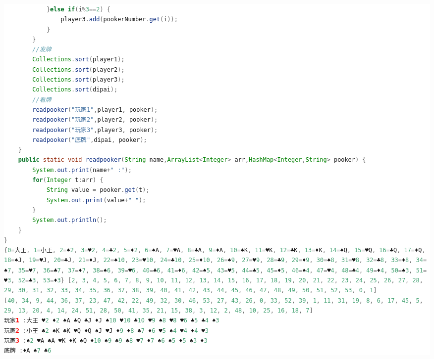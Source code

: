 ```java
			}else if(i%3==2) {
				player3.add(pookerNumber.get(i));
			}
		}
		//发牌
		Collections.sort(player1);
		Collections.sort(player2);
		Collections.sort(player3);
		Collections.sort(dipai);
		//看牌
		readpooker("玩家1",player1, pooker);
		readpooker("玩家2",player2, pooker);
		readpooker("玩家3",player3, pooker);
		readpooker("底牌",dipai, pooker);
	}
	public static void readpooker(String name,ArrayList<Integer> arr,HashMap<Integer,String> pooker) {
		System.out.print(name+" :");
		for(Integer t:arr) {
			String value = pooker.get(t);
			System.out.print(value+" ");
		}
		System.out.println();
	}
}
{0=大王, 1=小王, 2=♠2, 3=♥2, 4=♣2, 5=♦2, 6=♠A, 7=♥A, 8=♣A, 9=♦A, 10=♠K, 11=♥K, 12=♣K, 13=♦K, 14=♠Q, 15=♥Q, 16=♣Q, 17=♦Q, 18=♠J, 19=♥J, 20=♣J, 21=♦J, 22=♠10, 23=♥10, 24=♣10, 25=♦10, 26=♠9, 27=♥9, 28=♣9, 29=♦9, 30=♠8, 31=♥8, 32=♣8, 33=♦8, 34=♠7, 35=♥7, 36=♣7, 37=♦7, 38=♠6, 39=♥6, 40=♣6, 41=♦6, 42=♠5, 43=♥5, 44=♣5, 45=♦5, 46=♠4, 47=♥4, 48=♣4, 49=♦4, 50=♠3, 51=♥3, 52=♣3, 53=♦3} [2, 3, 4, 5, 6, 7, 8, 9, 10, 11, 12, 13, 14, 15, 16, 17, 18, 19, 20, 21, 22, 23, 24, 25, 26, 27, 28, 29, 30, 31, 32, 33, 34, 35, 36, 37, 38, 39, 40, 41, 42, 43, 44, 45, 46, 47, 48, 49, 50, 51, 52, 53, 0, 1]
[40, 34, 9, 44, 36, 37, 23, 47, 42, 22, 49, 32, 30, 46, 53, 27, 43, 26, 0, 33, 52, 39, 1, 11, 31, 19, 8, 6, 17, 45, 5, 29, 13, 20, 4, 14, 24, 51, 28, 50, 41, 35, 21, 15, 38, 3, 12, 2, 48, 10, 25, 16, 18, 7]
玩家1 :大王 ♥2 ♦2 ♠A ♣Q ♣J ♦J ♠10 ♥10 ♣10 ♥9 ♠8 ♥8 ♥6 ♣5 ♣4 ♠3 
玩家2 :小王 ♣2 ♠K ♣K ♥Q ♦Q ♠J ♥J ♦9 ♦8 ♣7 ♦6 ♥5 ♠4 ♥4 ♦4 ♥3 
玩家3 :♠2 ♥A ♣A ♥K ♦K ♠Q ♦10 ♠9 ♣9 ♣8 ♥7 ♦7 ♠6 ♠5 ♦5 ♣3 ♦3 
底牌 :♦A ♠7 ♣6 
```

